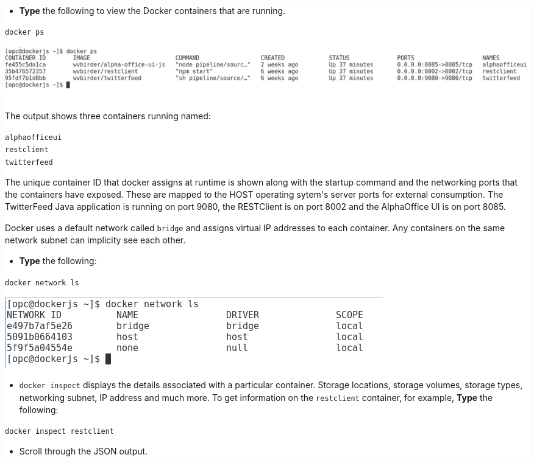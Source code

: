 - **Type** the following to view the Docker containers that are running.

```
docker ps
```

  ![](images/000JumpStart/JS18.PNG)

The output shows three containers running named:
```
alphaofficeui
restclient
twitterfeed
``` 
The unique container ID that docker assigns at runtime is shown along with the startup command and the networking ports that the containers have exposed. These are mapped to the HOST operating sytem's server ports for external consumption. The TwitterFeed Java application is running on port 9080, the RESTClient is on port 8002 and the AlphaOffice UI is on port 8085.

Docker uses a default network called `bridge` and assigns virtual IP addresses to each container. Any containers on the same network subnet can implicity see each other.

- **Type** the following:

```
docker network ls
```

  ![](images/000JumpStart/JS19.PNG)

- `docker inspect` displays the details associated with a particular container. Storage locations, storage volumes, storage types, networking subnet, IP address and much more. To get information on the `restclient` container, for example, **Type** the following:

```
docker inspect restclient
```

- Scroll through the JSON output. 
